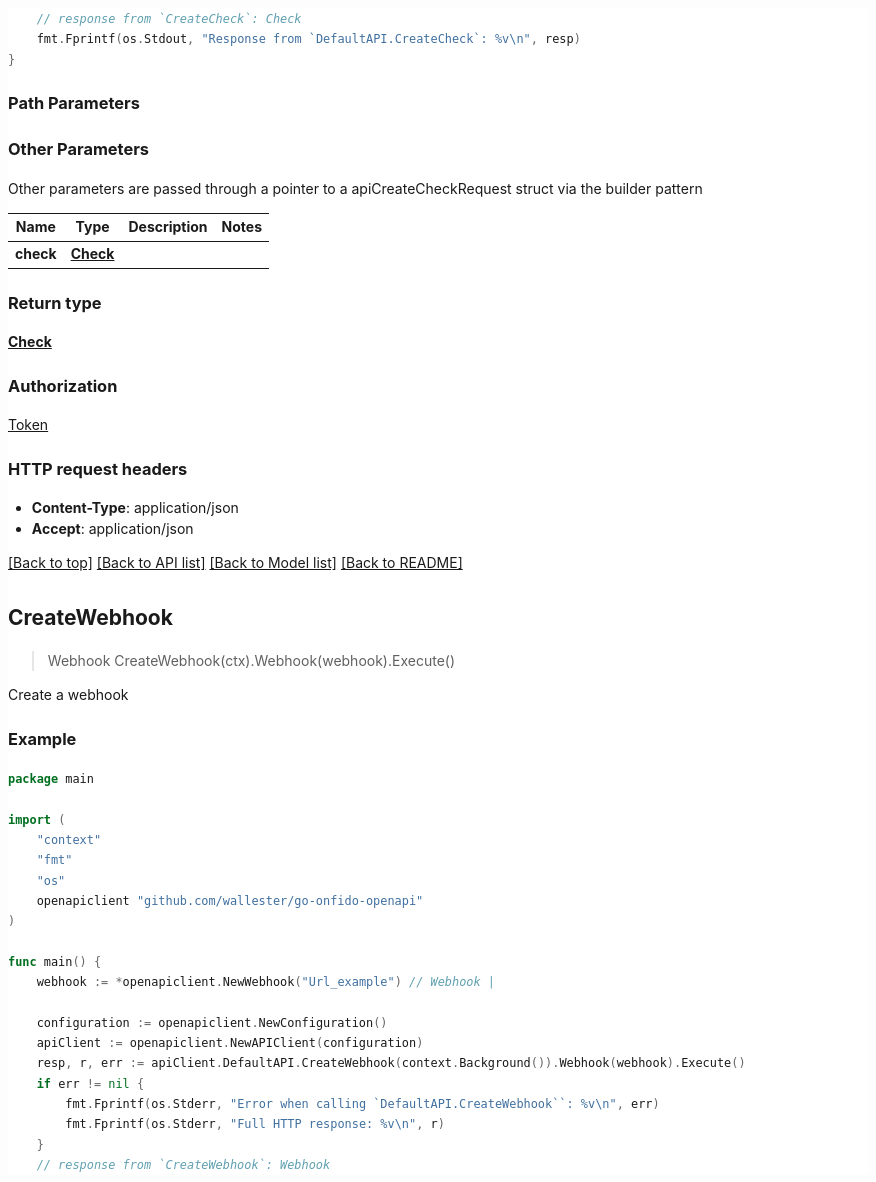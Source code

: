 ```go
	// response from `CreateCheck`: Check
	fmt.Fprintf(os.Stdout, "Response from `DefaultAPI.CreateCheck`: %v\n", resp)
}
```

### Path Parameters



### Other Parameters

Other parameters are passed through a pointer to a apiCreateCheckRequest struct via the builder pattern


Name | Type | Description  | Notes
------------- | ------------- | ------------- | -------------
 **check** | [**Check**](Check.md) |  | 

### Return type

[**Check**](Check.md)

### Authorization

[Token](../README.md#Token)

### HTTP request headers

- **Content-Type**: application/json
- **Accept**: application/json

[[Back to top]](#) [[Back to API list]](../README.md#documentation-for-api-endpoints)
[[Back to Model list]](../README.md#documentation-for-models)
[[Back to README]](../README.md)


## CreateWebhook

> Webhook CreateWebhook(ctx).Webhook(webhook).Execute()

Create a webhook

### Example

```go
package main

import (
	"context"
	"fmt"
	"os"
	openapiclient "github.com/wallester/go-onfido-openapi"
)

func main() {
	webhook := *openapiclient.NewWebhook("Url_example") // Webhook | 

	configuration := openapiclient.NewConfiguration()
	apiClient := openapiclient.NewAPIClient(configuration)
	resp, r, err := apiClient.DefaultAPI.CreateWebhook(context.Background()).Webhook(webhook).Execute()
	if err != nil {
		fmt.Fprintf(os.Stderr, "Error when calling `DefaultAPI.CreateWebhook``: %v\n", err)
		fmt.Fprintf(os.Stderr, "Full HTTP response: %v\n", r)
	}
	// response from `CreateWebhook`: Webhook
```